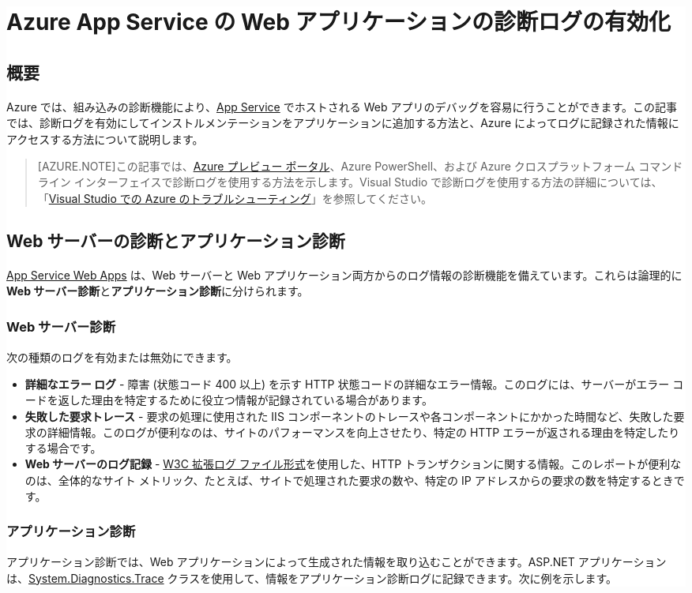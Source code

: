 <properties 
	pageTitle="Azure App Service の Web アプリケーションの診断ログの有効化" 
	description="診断ログを有効にしてインストルメンテーションをアプリケーションに追加する方法と、Azure によってログ記録された情報にアクセスする方法を説明します。" 
	services="app-service\web" 
	documentationCenter=".net" 
	authors="cephalin" 
	manager="wpickett" 
	editor=""/>

<tags 
	ms.service="app-service-web" 
	ms.workload="web" 
	ms.tgt_pltfrm="na" 
	ms.devlang="na" 
	ms.topic="article" 
	ms.date="03/29/2015" 
	ms.author="cephalin"/>

# Azure App Service の Web アプリケーションの診断ログの有効化

## 概要

Azure では、組み込みの診断機能により、[App Service](http://go.microsoft.com/fwlink/?LinkId=529714) でホストされる Web アプリのデバッグを容易に行うことができます。この記事では、診断ログを有効にしてインストルメンテーションをアプリケーションに追加する方法と、Azure によってログに記録された情報にアクセスする方法について説明します。

> [AZURE.NOTE]この記事では、[Azure プレビュー ポータル](http://go.microsoft.com/fwlink/?LinkId=529715)、Azure PowerShell、および Azure クロスプラットフォーム コマンド ライン インターフェイスで診断ログを使用する方法を示します。Visual Studio で診断ログを使用する方法の詳細については、「[Visual Studio での Azure のトラブルシューティング](troubleshoot-web-sites-in-visual-studio.md)」を参照してください。

## <a name="whatisdiag"></a>Web サーバーの診断とアプリケーション診断

[App Service Web Apps](http://go.microsoft.com/fwlink/?LinkId=529714) は、Web サーバーと Web アプリケーション両方からのログ情報の診断機能を備えています。これらは論理的に **Web サーバー診断**と**アプリケーション診断**に分けられます。

### Web サーバー診断

次の種類のログを有効または無効にできます。

- **詳細なエラー ログ** - 障害 (状態コード 400 以上) を示す HTTP 状態コードの詳細なエラー情報。このログには、サーバーがエラー コードを返した理由を特定するために役立つ情報が記録されている場合があります。
- **失敗した要求トレース** - 要求の処理に使用された IIS コンポーネントのトレースや各コンポーネントにかかった時間など、失敗した要求の詳細情報。このログが便利なのは、サイトのパフォーマンスを向上させたり、特定の HTTP エラーが返される理由を特定したりする場合です。
- **Web サーバーのログ記録** - [W3C 拡張ログ ファイル形式](http://msdn.microsoft.com/library/windows/desktop/aa814385.aspx)を使用した、HTTP トランザクションに関する情報。このレポートが便利なのは、全体的なサイト メトリック、たとえば、サイトで処理された要求の数や、特定の IP アドレスからの要求の数を特定するときです。

### アプリケーション診断

アプリケーション診断では、Web アプリケーションによって生成された情報を取り込むことができます。ASP.NET アプリケーションは、[System.Diagnostics.Trace](http://msdn.microsoft.com/library/36hhw2t6.aspx) クラスを使用して、情報をアプリケーション診断ログに記録できます。次に例を示します。

